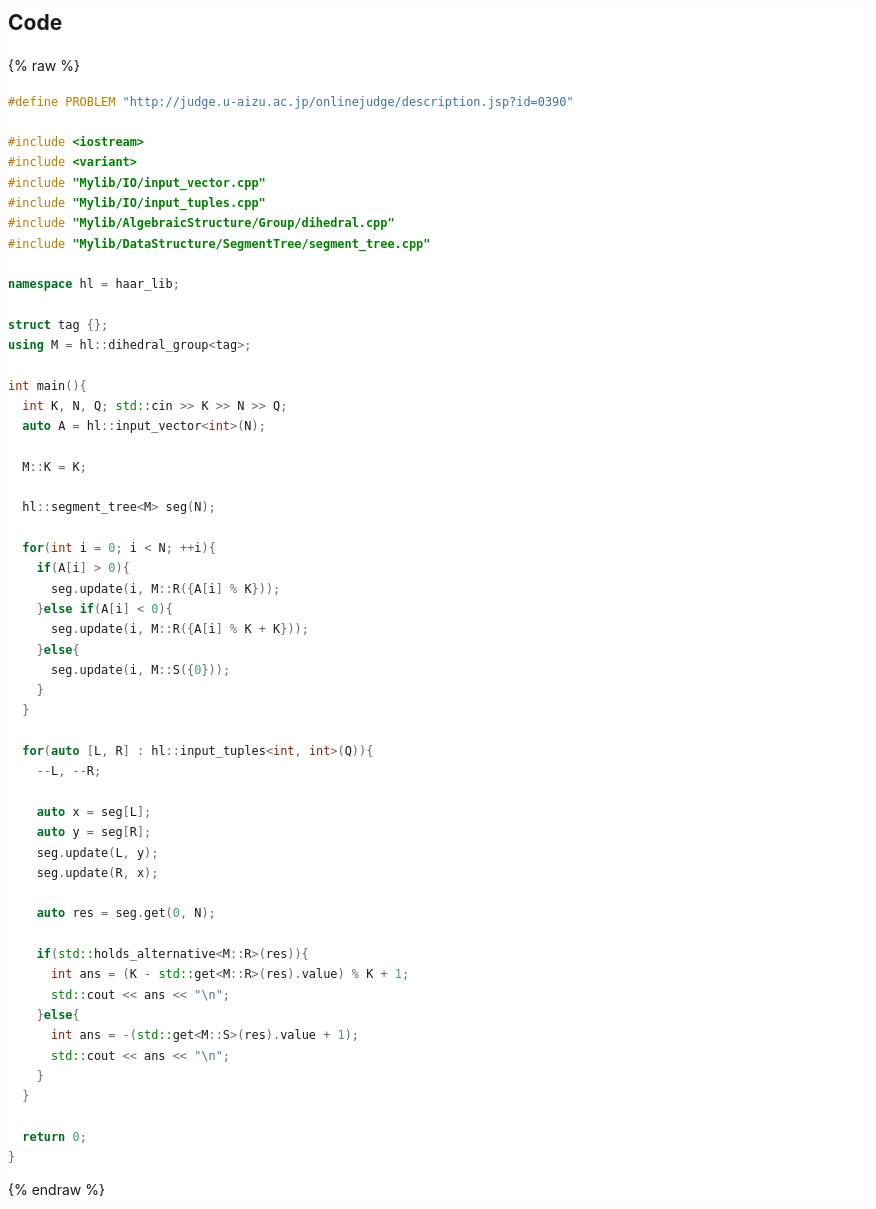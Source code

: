 
## Code

<a id="unbundled"></a>
{% raw %}
```cpp
#define PROBLEM "http://judge.u-aizu.ac.jp/onlinejudge/description.jsp?id=0390"

#include <iostream>
#include <variant>
#include "Mylib/IO/input_vector.cpp"
#include "Mylib/IO/input_tuples.cpp"
#include "Mylib/AlgebraicStructure/Group/dihedral.cpp"
#include "Mylib/DataStructure/SegmentTree/segment_tree.cpp"

namespace hl = haar_lib;

struct tag {};
using M = hl::dihedral_group<tag>;

int main(){
  int K, N, Q; std::cin >> K >> N >> Q;
  auto A = hl::input_vector<int>(N);

  M::K = K;

  hl::segment_tree<M> seg(N);

  for(int i = 0; i < N; ++i){
    if(A[i] > 0){
      seg.update(i, M::R({A[i] % K}));
    }else if(A[i] < 0){
      seg.update(i, M::R({A[i] % K + K}));
    }else{
      seg.update(i, M::S({0}));
    }
  }

  for(auto [L, R] : hl::input_tuples<int, int>(Q)){
    --L, --R;

    auto x = seg[L];
    auto y = seg[R];
    seg.update(L, y);
    seg.update(R, x);

    auto res = seg.get(0, N);

    if(std::holds_alternative<M::R>(res)){
      int ans = (K - std::get<M::R>(res).value) % K + 1;
      std::cout << ans << "\n";
    }else{
      int ans = -(std::get<M::S>(res).value + 1);
      std::cout << ans << "\n";
    }
  }

  return 0;
}

```
{% endraw %}
